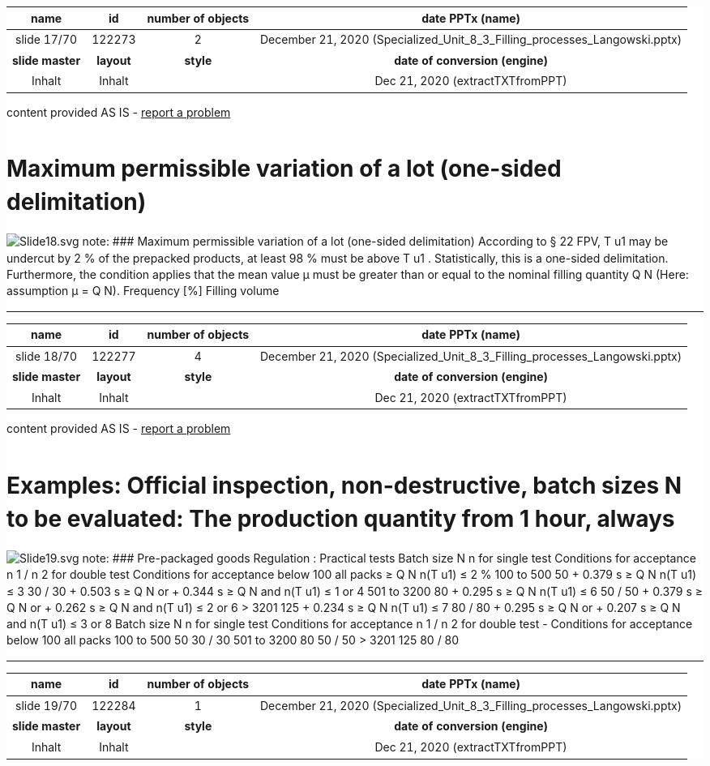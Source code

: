 |     **name**     |   **id**   | **number of objects** |      **date PPTx (name)**       |
| :--------------: | :--------: | :-------------------: | :-----------------------------: |
|        slide 17/70        |     122273     |          2           |            December 21, 2020 (Specialized_Unit_8_3_Filling_processes_Langowski.pptx)            |
| **slide master** | **layout** |       **style**       | **date of conversion (engine)** |
|        Inhalt        |     Inhalt     |                     |             Dec 21, 2020 (extractTXTfromPPT)             |


content provided AS IS - [report a problem](mailto:olivier.vitrac@agroparistech.fr)

# Maximum permissible variation of a lot (one-sided delimitation)
![Slide18.svg](./src_part1/Slide18.svg  "slide 18 of 70") 
note: ### Maximum permissible variation of a lot (one-sided delimitation)
According to § 22 FPV, T u1 may be undercut by 2 % of the prepacked products, at least 98 % must be above T u1 . Statistically, this is a one-sided delimitation. Furthermore, the condition applies that the mean value µ must be greater than or equal to the nominal filling quantity Q N (Here: assumption µ = Q N).
Frequency [%]
Filling volume

---
|     **name**     |   **id**   | **number of objects** |      **date PPTx (name)**       |
| :--------------: | :--------: | :-------------------: | :-----------------------------: |
|        slide 18/70        |     122277     |          4           |            December 21, 2020 (Specialized_Unit_8_3_Filling_processes_Langowski.pptx)            |
| **slide master** | **layout** |       **style**       | **date of conversion (engine)** |
|        Inhalt        |     Inhalt     |                     |             Dec 21, 2020 (extractTXTfromPPT)             |


content provided AS IS - [report a problem](mailto:olivier.vitrac@agroparistech.fr)

# Examples: Official inspection, non-destructive, batch sizes N to be evaluated: The production quantity from 1 hour, always
![Slide19.svg](./src_part1/Slide19.svg  "slide 19 of 70") 
note: ### Pre-packaged goods Regulation : Practical tests Batch size N n for single test Conditions for acceptance n 1 / n 2 for double test Conditions for acceptance below 100 all packs ≥ Q N n(T u1) ≤ 2 % 100 to 500 50 + 0.379 s ≥ Q N n(T u1) ≤ 3 30 / 30 + 0.503 s ≥ Q N or + 0.344 s ≥ Q N and n(T u1) ≤ 1 or 4 501 to 3200 80 + 0.295 s ≥ Q N n(T u1) ≤ 6 50 / 50 + 0.379 s ≥ Q N or + 0.262 s ≥ Q N and n(T u1) ≤ 2 or 6 &gt; 3201 125 + 0.234 s ≥ Q N n(T u1) ≤ 7 80 / 80 + 0.295 s ≥ Q N or + 0.207 s ≥ Q N and n(T u1) ≤ 3 or 8 Batch size N n for single test Conditions for acceptance n 1 / n 2 for double test - Conditions for acceptance below 100 all packs 100 to 500 50 30 / 30 501 to 3200 80 50 / 50 &gt; 3201 125 80 / 80

---
|     **name**     |   **id**   | **number of objects** |      **date PPTx (name)**       |
| :--------------: | :--------: | :-------------------: | :-----------------------------: |
|        slide 19/70        |     122284     |          1           |            December 21, 2020 (Specialized_Unit_8_3_Filling_processes_Langowski.pptx)            |
| **slide master** | **layout** |       **style**       | **date of conversion (engine)** |
|        Inhalt        |     Inhalt     |                     |             Dec 21, 2020 (extractTXTfromPPT)             |
